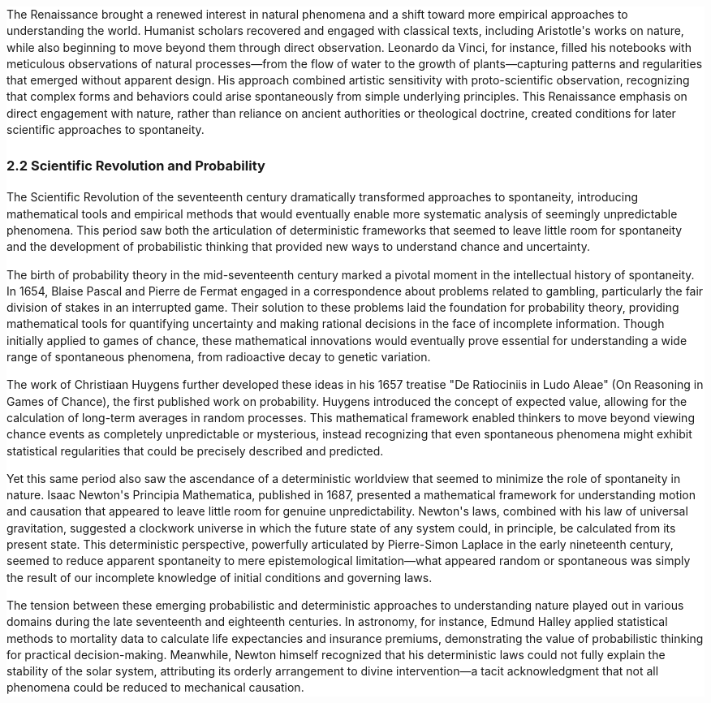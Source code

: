 The Renaissance brought a renewed interest in natural phenomena and a shift toward more empirical approaches to understanding the world. Humanist scholars recovered and engaged with classical texts, including Aristotle's works on nature, while also beginning to move beyond them through direct observation. Leonardo da Vinci, for instance, filled his notebooks with meticulous observations of natural processes—from the flow of water to the growth of plants—capturing patterns and regularities that emerged without apparent design. His approach combined artistic sensitivity with proto-scientific observation, recognizing that complex forms and behaviors could arise spontaneously from simple underlying principles. This Renaissance emphasis on direct engagement with nature, rather than reliance on ancient authorities or theological doctrine, created conditions for later scientific approaches to spontaneity.

### 2.2 Scientific Revolution and Probability

The Scientific Revolution of the seventeenth century dramatically transformed approaches to spontaneity, introducing mathematical tools and empirical methods that would eventually enable more systematic analysis of seemingly unpredictable phenomena. This period saw both the articulation of deterministic frameworks that seemed to leave little room for spontaneity and the development of probabilistic thinking that provided new ways to understand chance and uncertainty.

The birth of probability theory in the mid-seventeenth century marked a pivotal moment in the intellectual history of spontaneity. In 1654, Blaise Pascal and Pierre de Fermat engaged in a correspondence about problems related to gambling, particularly the fair division of stakes in an interrupted game. Their solution to these problems laid the foundation for probability theory, providing mathematical tools for quantifying uncertainty and making rational decisions in the face of incomplete information. Though initially applied to games of chance, these mathematical innovations would eventually prove essential for understanding a wide range of spontaneous phenomena, from radioactive decay to genetic variation.

The work of Christiaan Huygens further developed these ideas in his 1657 treatise "De Ratiociniis in Ludo Aleae" (On Reasoning in Games of Chance), the first published work on probability. Huygens introduced the concept of expected value, allowing for the calculation of long-term averages in random processes. This mathematical framework enabled thinkers to move beyond viewing chance events as completely unpredictable or mysterious, instead recognizing that even spontaneous phenomena might exhibit statistical regularities that could be precisely described and predicted.

Yet this same period also saw the ascendance of a deterministic worldview that seemed to minimize the role of spontaneity in nature. Isaac Newton's Principia Mathematica, published in 1687, presented a mathematical framework for understanding motion and causation that appeared to leave little room for genuine unpredictability. Newton's laws, combined with his law of universal gravitation, suggested a clockwork universe in which the future state of any system could, in principle, be calculated from its present state. This deterministic perspective, powerfully articulated by Pierre-Simon Laplace in the early nineteenth century, seemed to reduce apparent spontaneity to mere epistemological limitation—what appeared random or spontaneous was simply the result of our incomplete knowledge of initial conditions and governing laws.

The tension between these emerging probabilistic and deterministic approaches to understanding nature played out in various domains during the late seventeenth and eighteenth centuries. In astronomy, for instance, Edmund Halley applied statistical methods to mortality data to calculate life expectancies and insurance premiums, demonstrating the value of probabilistic thinking for practical decision-making. Meanwhile, Newton himself recognized that his deterministic laws could not fully explain the stability of the solar system, attributing its orderly arrangement to divine intervention—a tacit acknowledgment that not all phenomena could be reduced to mechanical causation.

